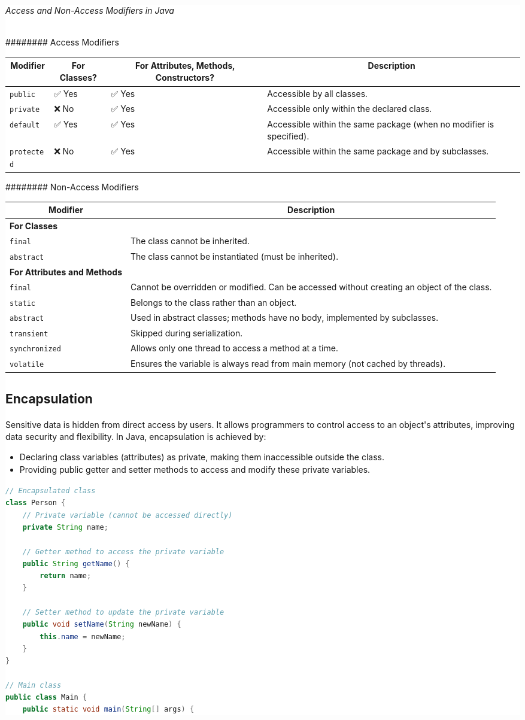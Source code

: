 ```java
```

###### Access and Non-Access Modifiers in Java

######## Access Modifiers

| Modifier    | For Classes? | For Attributes, Methods, Constructors? | Description                                                         |
| ----------- | ------------ | -------------------------------------- | ------------------------------------------------------------------- |
| `public`    | ✅ Yes        | ✅ Yes                                  | Accessible by all classes.                                          |
| `private`   | ❌ No         | ✅ Yes                                  | Accessible only within the declared class.                          |
| `default`   | ✅ Yes        | ✅ Yes                                  | Accessible within the same package (when no modifier is specified). |
| `protected` | ❌ No         | ✅ Yes                                  | Accessible within the same package and by subclasses.               |
######## Non-Access Modifiers

| Modifier                       | Description                                                                                |
| ------------------------------ | ------------------------------------------------------------------------------------------ |
| **For Classes**                |                                                                                            |
| `final`                        | The class cannot be inherited.                                                             |
| `abstract`                     | The class cannot be instantiated (must be inherited).                                      |
| **For Attributes and Methods** |                                                                                            |
| `final`                        | Cannot be overridden or modified. Can be accessed without creating an object of the class. |
| `static`                       | Belongs to the class rather than an object.                                                |
| `abstract`                     | Used in abstract classes; methods have no body, implemented by subclasses.                 |
| `transient`                    | Skipped during serialization.                                                              |
| `synchronized`                 | Allows only one thread to access a method at a time.                                       |
| `volatile`                     | Ensures the variable is always read from main memory (not cached by threads).              |


## Encapsulation
Sensitive data is hidden from direct access by users. It allows programmers to control access to an object's attributes, improving data security and flexibility. 
 In Java, encapsulation is achieved by:

- Declaring class variables (attributes) as private, making them inaccessible outside the class.
- Providing public getter and setter methods to access and modify these private variables.

```java
// Encapsulated class
class Person {
    // Private variable (cannot be accessed directly)
    private String name;

    // Getter method to access the private variable
    public String getName() {
        return name;
    }

    // Setter method to update the private variable
    public void setName(String newName) {
        this.name = newName;
    }
}

// Main class
public class Main {
    public static void main(String[] args) {
```